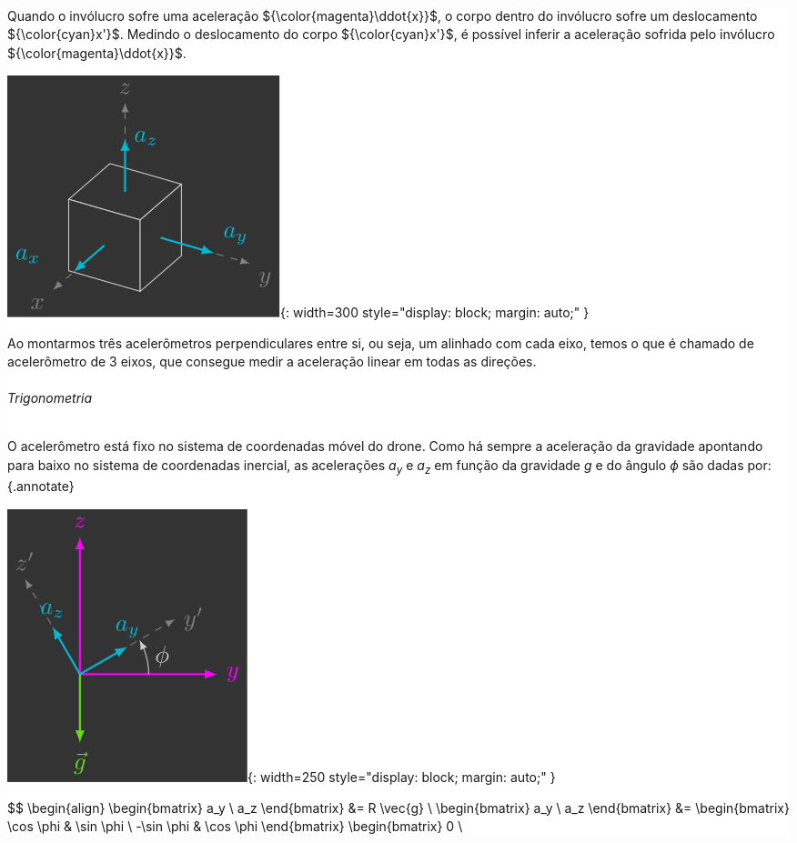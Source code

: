 Quando o invólucro sofre uma aceleração ${\color{magenta}\ddot{x}}$, o corpo dentro do invólucro sofre um deslocamento ${\color{cyan}x'}$. Medindo o deslocamento do corpo ${\color{cyan}x'}$, é possível inferir a aceleração sofrida pelo invólucro ${\color{magenta}\ddot{x}}$. 

![](images/sensor_accelerometer_3axis.svg){: width=300 style="display: block; margin: auto;" }

Ao montarmos três acelerômetros perpendiculares entre si, ou seja, um alinhado com cada eixo, temos o que é chamado de acelerômetro de 3 eixos, que consegue medir a aceleração linear em todas as direções.

###### Trigonometria

O acelerômetro está fixo no sistema de coordenadas móvel do drone. Como há sempre a aceleração da gravidade apontando para baixo no sistema de coordenadas inercial, as acelerações $a_y$ e $a_z$ em função da gravidade $g$ e do ângulo $\phi$ são dadas por:
{.annotate}

![](images/readings_accelerometer_2d.svg){: width=250 style="display: block; margin: auto;" }

$$
\begin{align}
    \begin{bmatrix}
        a_y \\
        a_z 
    \end{bmatrix} &= R \vec{g} \\
    \begin{bmatrix}
        a_y \\
        a_z 
    \end{bmatrix}
    &=
    \begin{bmatrix} 
        \cos \phi & \sin \phi \\
        -\sin \phi & \cos \phi
    \end{bmatrix}
    \begin{bmatrix}
        0 \\